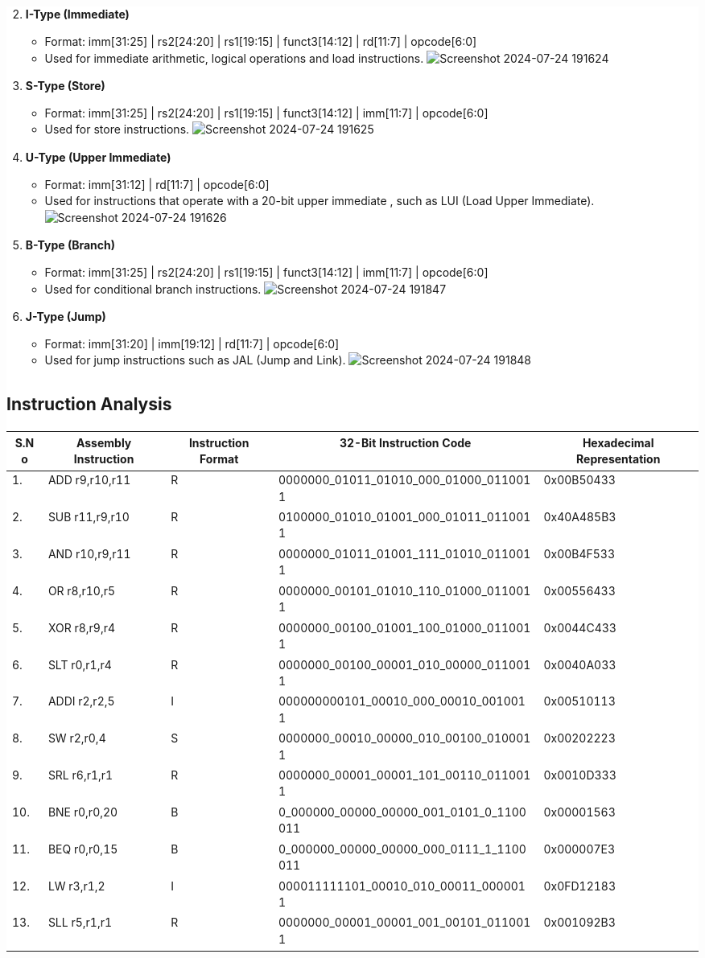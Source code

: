 2. **I-Type (Immediate)**
   + Format: imm[31:25] | rs2[24:20] | rs1[19:15] | funct3[14:12] | rd[11:7] | opcode[6:0]
   + Used for immediate arithmetic, logical operations and load instructions.
   ![Screenshot 2024-07-24 191624](https://github.com/user-attachments/assets/41f5fc12-5e58-4e60-bebc-8b1cef556214)    

3. **S-Type (Store)**
   + Format: imm[31:25] | rs2[24:20] | rs1[19:15] | funct3[14:12] | imm[11:7] | opcode[6:0]
   + Used for store instructions.
   ![Screenshot 2024-07-24 191625](https://github.com/user-attachments/assets/446beff5-399d-4426-b868-0d9c6d2ef271)

4. **U-Type (Upper Immediate)**
   + Format: imm[31:12] | rd[11:7] | opcode[6:0]
   + Used for instructions that operate with a 20-bit upper immediate , such as LUI (Load Upper Immediate).
   ![Screenshot 2024-07-24 191626](https://github.com/user-attachments/assets/60c0073d-2e33-4fbd-a54b-01a606aeb353)

5. **B-Type (Branch)**
   +  Format: imm[31:25] | rs2[24:20] | rs1[19:15] | funct3[14:12] | imm[11:7] | opcode[6:0]
   + Used for conditional branch instructions.
   ![Screenshot 2024-07-24 191847](https://github.com/user-attachments/assets/33c0c62f-3fe2-48bd-a1f5-18db951807cf)

6. **J-Type (Jump)**
   + Format: imm[31:20] | imm[19:12] | rd[11:7] | opcode[6:0]
   + Used for jump instructions such as JAL (Jump and Link).
   ![Screenshot 2024-07-24 191848](https://github.com/user-attachments/assets/7b2e93a1-1fc8-447f-95ed-1d34b82e8625)


## Instruction Analysis


| S.No | Assembly Instruction | Instruction Format |         32-Bit Instruction Code         | Hexadecimal Representation |
|------|----------------------|--------------------|-----------------------------------------|----------------------------|
|  1.  | ADD r9,r10,r11       |         R          | 0000000_01011_01010_000_01000_0110011   |        0x00B50433          |
|  2.  | SUB r11,r9,r10       |         R          | 0100000_01010_01001_000_01011_0110011   |        0x40A485B3          |
|  3.  | AND r10,r9,r11       |         R          | 0000000_01011_01001_111_01010_0110011   |        0x00B4F533          |
|  4.  | OR r8,r10,r5         |         R          | 0000000_00101_01010_110_01000_0110011   |        0x00556433          |
|  5.  | XOR r8,r9,r4         |         R          | 0000000_00100_01001_100_01000_0110011   |        0x0044C433          |
|  6.  | SLT r0,r1,r4         |         R          | 0000000_00100_00001_010_00000_0110011   |        0x0040A033          |
|  7.  | ADDI r2,r2,5         |         I          | 000000000101_00010_000_00010_0010011    |        0x00510113          |
|  8.  | SW r2,r0,4           |         S          | 0000000_00010_00000_010_00100_0100011   |        0x00202223          |
|  9.  | SRL r6,r1,r1         |         R          | 0000000_00001_00001_101_00110_0110011   |        0x0010D333          |
|  10. | BNE r0,r0,20         |         B          | 0_000000_00000_00000_001_0101_0_1100011 |        0x00001563          |
|  11. | BEQ r0,r0,15         |         B          | 0_000000_00000_00000_000_0111_1_1100011 |        0x000007E3          |
|  12. | LW r3,r1,2           |         I          | 000011111101_00010_010_00011_0000011    |        0x0FD12183          |
|  13. | SLL r5,r1,r1         |         R          | 0000000_00001_00001_001_00101_0110011   |        0x001092B3          |
